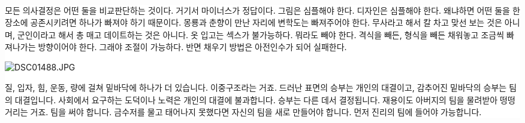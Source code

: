   


모든 의사결정은 어떤 둘을 비교판단하는 것이다. 거기서 마이너스가 정답이다. 그림은 심플해야 한다. 디자인은 심플해야 한다. 왜냐하면 어떤 둘을 한 장소에 공존시키려면 하나가 빠져야 하기 때문이다. 몽룡과 춘향이 만난 자리에 변학도는 빠져주어야 한다. 무사라고 해서 칼 차고 맞선 보는 것은 아니며, 군인이라고 해서 총 매고 데이트하는 것은 아니다. 옷 입고는 섹스가 불가능하다. 뭐라도 빼야 한다. 격식을 빼든, 형식을 빼든 채워놓고 조금씩 빠져나가는 방향이어야 한다. 그래야 조절이 가능하다. 반면 채우기 방법은 아전인수가 되어 실패한다. 

  


  



 
<img src="assets/attach/images/198/097/633/DSC01488.JPG" alt="DSC01488.JPG" width="300" height="419" /> 

  


질, 입자, 힘, 운동, 량에 걸쳐 밑바닥에 하나가 더 있습니다. 이중구조라는 거죠. 드러난 표면의 승부는 개인의 대결이고, 감추어진 밑바닥의 승부는 팀의 대결입니다. 사회에서 요구하는 도덕이나 노력은 개인의 대결에 불과합니다. 승부는 다른 데서 결정됩니다. 재용이도 아버지의 팀을 물려받아 떵떵거리는 거죠. 팀을 써야 합니다. 금수저를 물고 태어나지 못했다면 자신의 팀을 새로 만들어야 합니다. 먼저 진리의 팀에 들어야 가능합니다.
